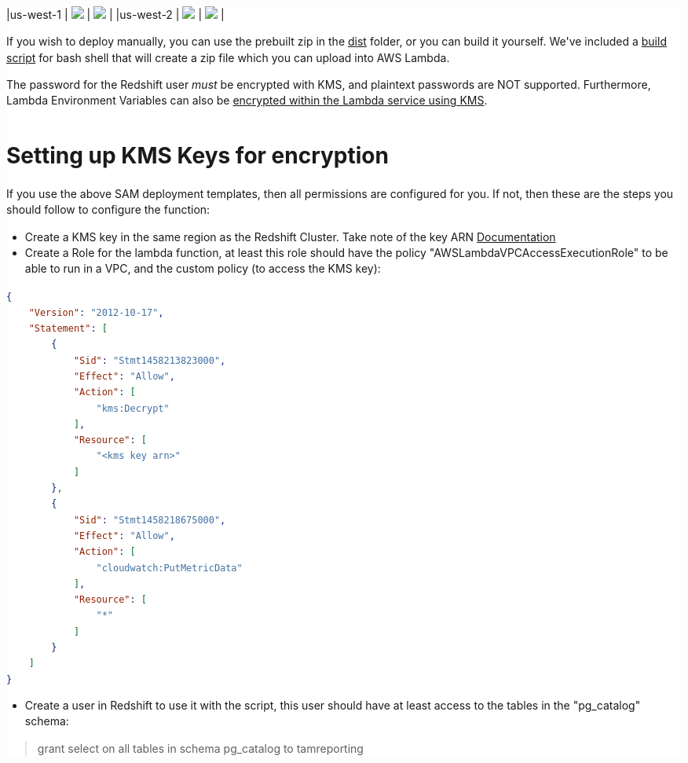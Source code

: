 |us-west-1 | [<img src="https://s3.amazonaws.com/cloudformation-examples/cloudformation-launch-stack.png">](https://console.aws.amazon.com/cloudformation/home?region=us-west-1#/stacks/new?stackName=RedshiftAdvancedMonitoring&templateURL=https://s3-us-west-1.amazonaws.com/awslabs-code-us-west-1/RedshiftAdvancedMonitoring/deploy-vpc.yaml) | [<img src="https://s3.amazonaws.com/cloudformation-examples/cloudformation-launch-stack.png">](https://console.aws.amazon.com/cloudformation/home?region=us-west-1#/stacks/new?stackName=RedshiftAdvancedMonitoring&templateURL=https://s3-us-west-1.amazonaws.com/awslabs-code-us-west-1/RedshiftAdvancedMonitoring/deploy-non-vpc.yaml) |
|us-west-2 | [<img src="https://s3.amazonaws.com/cloudformation-examples/cloudformation-launch-stack.png">](https://console.aws.amazon.com/cloudformation/home?region=us-west-2#/stacks/new?stackName=RedshiftAdvancedMonitoring&templateURL=https://s3-us-west-2.amazonaws.com/awslabs-code-us-west-2/RedshiftAdvancedMonitoring/deploy-vpc.yaml) | [<img src="https://s3.amazonaws.com/cloudformation-examples/cloudformation-launch-stack.png">](https://console.aws.amazon.com/cloudformation/home?region=us-west-2#/stacks/new?stackName=RedshiftAdvancedMonitoring&templateURL=https://s3-us-west-2.amazonaws.com/awslabs-code-us-west-2/RedshiftAdvancedMonitoring/deploy-non-vpc.yaml) |

If you wish to deploy manually, you can use the prebuilt zip in the [dist](dist) folder, or you can build it yourself. We've included a [build script](build.sh) for bash shell that will create a zip file which you can upload into AWS Lambda.

The password for the Redshift user *must* be encrypted with KMS, and plaintext passwords are NOT supported. Furthermore, Lambda Environment Variables can also be [encrypted within the Lambda service using KMS](http://docs.aws.amazon.com/lambda/latest/dg/env_variables.html#env_encrypt).

# Setting up KMS Keys for encryption

If you use the above SAM deployment templates, then all permissions are configured for you. If not, then these are the steps you should follow to configure the function:

* Create a KMS key in the same region as the Redshift Cluster. Take note of the key ARN [Documentation](http://docs.aws.amazon.com/kms/latest/developerguide/create-keys.html)
* Create a Role for the lambda function, at least this role should have the policy "AWSLambdaVPCAccessExecutionRole" to be able to run in a VPC, and the custom policy (to access the KMS key):

```json
{
    "Version": "2012-10-17",
    "Statement": [
        {
            "Sid": "Stmt1458213823000",
            "Effect": "Allow",
            "Action": [
                "kms:Decrypt"
            ],
            "Resource": [
                "<kms key arn>"
            ]
        },
        {
            "Sid": "Stmt1458218675000",
            "Effect": "Allow",
            "Action": [
                "cloudwatch:PutMetricData"
            ],
            "Resource": [
                "*"
            ]
        }
    ]
}
```

* Create a user in Redshift to use it with the script, this user should have at least access to the tables in the "pg_catalog" schema: 
>grant select on all tables in schema pg_catalog to tamreporting
